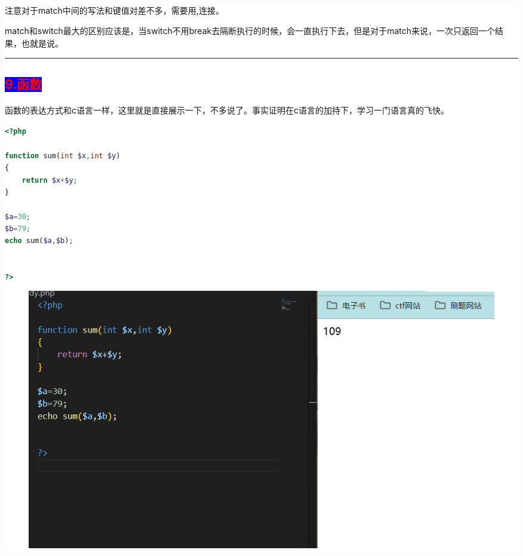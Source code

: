 注意对于match中间的写法和键值对差不多，需要用,连接。

match和switch最大的区别应该是，当switch不用break去隔断执行的时候，会一直执行下去，但是对于match来说，一次只返回一个结果，也就是说。

***

## <mark style="color:red;background-color:blue;">9.函数</mark>

函数的表达方式和c语言一样，这里就是直接展示一下，不多说了。事实证明在c语言的加持下，学习一门语言真的飞快。

```php
<?php

function sum(int $x,int $y)
{
    return $x+$y;
}

$a=30;
$b=79;
echo sum($a,$b);


?>

```

<figure><img src="../.gitbook/assets/image 45.png" alt=""><figcaption></figcaption></figure>
